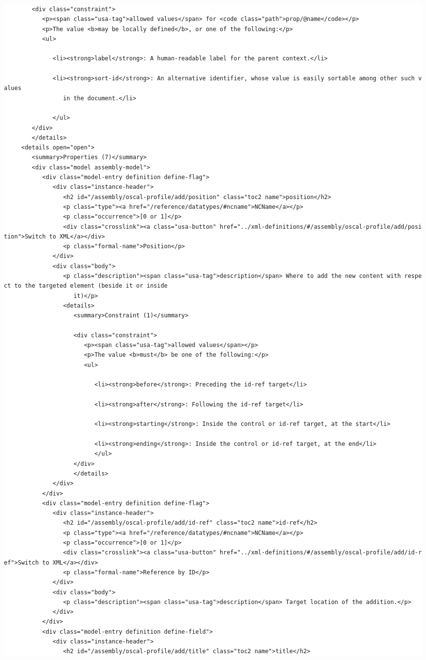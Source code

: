             
            <div class="constraint">
               <p><span class="usa-tag">allowed values</span> for <code class="path">prop/@name</code></p>
               <p>The value <b>may be locally defined</b>, or one of the following:</p>
               <ul>
                  
                  <li><strong>label</strong>: A human-readable label for the parent context.</li>
                  
                  <li><strong>sort-id</strong>: An alternative identifier, whose value is easily sortable among other such values
                     in the document.</li>
                  
                  </ul>
            </div>
            </details>
         <details open="open">
            <summary>Properties (7)</summary>
            <div class="model assembly-model">
               <div class="model-entry definition define-flag">
                  <div class="instance-header">
                     <h2 id="/assembly/oscal-profile/add/position" class="toc2 name">position</h2>
                     <p class="type"><a href="/reference/datatypes/#ncname">NCName</a></p>
                     <p class="occurrence">[0 or 1]</p>
                     <div class="crosslink"><a class="usa-button" href="../xml-definitions/#/assembly/oscal-profile/add/position">Switch to XML</a></div>
                     <p class="formal-name">Position</p>
                  </div>
                  <div class="body">
                     <p class="description"><span class="usa-tag">description</span> Where to add the new content with respect to the targeted element (beside it or inside
                        it)</p>
                     <details>
                        <summary>Constraint (1)</summary>
                        
                        <div class="constraint">
                           <p><span class="usa-tag">allowed values</span></p>
                           <p>The value <b>must</b> be one of the following:</p>
                           <ul>
                              
                              <li><strong>before</strong>: Preceding the id-ref target</li>
                              
                              <li><strong>after</strong>: Following the id-ref target</li>
                              
                              <li><strong>starting</strong>: Inside the control or id-ref target, at the start</li>
                              
                              <li><strong>ending</strong>: Inside the control or id-ref target, at the end</li>
                              </ul>
                        </div>
                        </details>
                  </div>
               </div>
               <div class="model-entry definition define-flag">
                  <div class="instance-header">
                     <h2 id="/assembly/oscal-profile/add/id-ref" class="toc2 name">id-ref</h2>
                     <p class="type"><a href="/reference/datatypes/#ncname">NCName</a></p>
                     <p class="occurrence">[0 or 1]</p>
                     <div class="crosslink"><a class="usa-button" href="../xml-definitions/#/assembly/oscal-profile/add/id-ref">Switch to XML</a></div>
                     <p class="formal-name">Reference by ID</p>
                  </div>
                  <div class="body">
                     <p class="description"><span class="usa-tag">description</span> Target location of the addition.</p>
                  </div>
               </div>
               <div class="model-entry definition define-field">
                  <div class="instance-header">
                     <h2 id="/assembly/oscal-profile/add/title" class="toc2 name">title</h2>